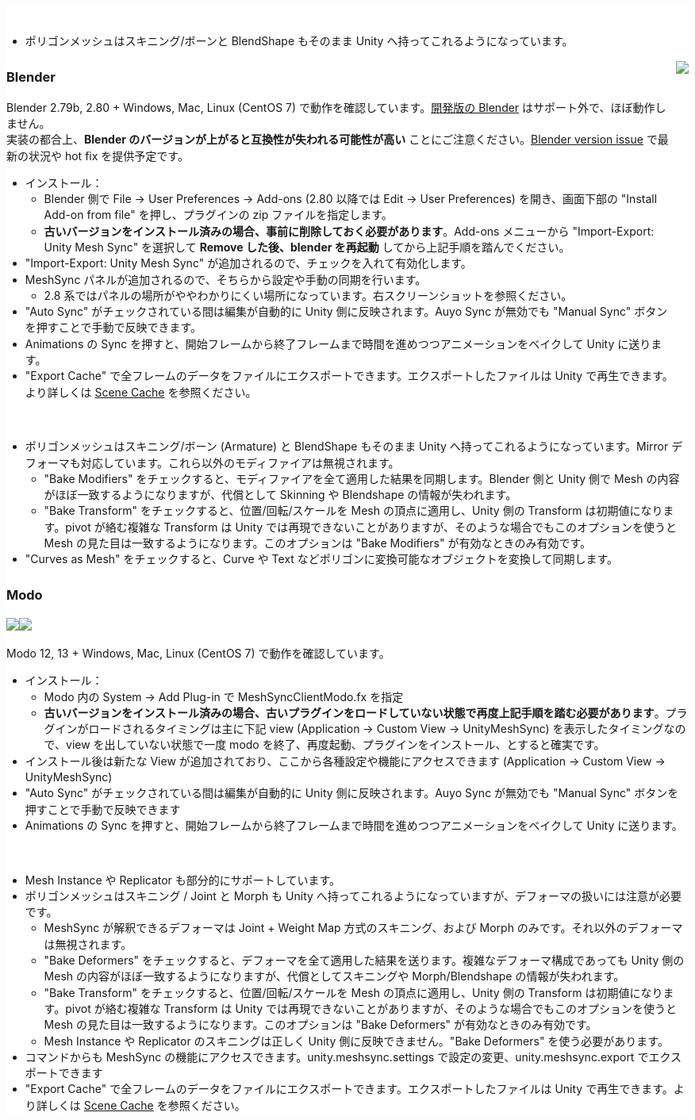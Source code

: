 &nbsp;  

- ポリゴンメッシュはスキニング/ボーンと BlendShape もそのまま Unity へ持ってこれるようになっています。


<img align="right" src="https://user-images.githubusercontent.com/1488611/49272332-79d39480-f4b4-11e8-8ca3-0ce0bc90a965.png" height=400>

### Blender
Blender 2.79b, 2.80 + Windows, Mac, Linux (CentOS 7) で動作を確認しています。[開発版の Blender](https://builder.blender.org/download/) はサポート外で、ほぼ動作しません。  
実装の都合上、**Blender のバージョンが上がると互換性が失われる可能性が高い** ことにご注意ください。[Blender version issue](https://github.com/unity3d-jp/MeshSync/issues/89) で最新の状況や hot fix を提供予定です。
- インストール：
  - Blender 側で File -> User Preferences -> Add-ons (2.80 以降では Edit -> User Preferences) を開き、画面下部の "Install Add-on from file" を押し、プラグインの zip ファイルを指定します。
  - **古いバージョンをインストール済みの場合、事前に削除しておく必要があります**。Add-ons メニューから "Import-Export: Unity Mesh Sync" を選択して  **Remove した後、blender を再起動** してから上記手順を踏んでください。
- "Import-Export: Unity Mesh Sync" が追加されるので、チェックを入れて有効化します。
- MeshSync パネルが追加されるので、そちらから設定や手動の同期を行います。
  - 2.8 系ではパネルの場所がややわかりにくい場所になっています。右スクリーンショットを参照ください。
- "Auto Sync" がチェックされている間は編集が自動的に Unity 側に反映されます。Auyo Sync が無効でも "Manual Sync" ボタンを押すことで手動で反映できます。
- Animations の Sync を押すと、開始フレームから終了フレームまで時間を進めつつアニメーションをベイクして Unity に送ります。
- "Export Cache" で全フレームのデータをファイルにエクスポートできます。エクスポートしたファイルは Unity で再生できます。より詳しくは [Scene Cache](Documentation~/SceneCache.md) を参照ください。

&nbsp;  

- ポリゴンメッシュはスキニング/ボーン (Armature) と BlendShape もそのまま Unity へ持ってこれるようになっています。Mirror デフォーマも対応しています。これら以外のモディファイアは無視されます。
  - "Bake Modifiers" をチェックすると、モディファイアを全て適用した結果を同期します。Blender 側と Unity 側で Mesh の内容がほぼ一致するようになりますが、代償として Skinning や Blendshape の情報が失われます。
  - "Bake Transform" をチェックすると、位置/回転/スケールを Mesh の頂点に適用し、Unity 側の Transform は初期値になります。pivot が絡む複雑な Transform は Unity では再現できないことがありますが、そのような場合でもこのオプションを使うと Mesh の見た目は一致するようになります。このオプションは "Bake Modifiers" が有効なときのみ有効です。
- "Curves as Mesh" をチェックすると、Curve や Text などポリゴンに変換可能なオブジェクトを変換して同期します。


### Modo

<img src="https://user-images.githubusercontent.com/1488611/55697991-d9135980-59fe-11e9-8e9f-8fcfba1b234f.png" height=300><img src="https://user-images.githubusercontent.com/1488611/55697990-d9135980-59fe-11e9-9312-29c95e20e5b0.png" height=300>

Modo 12, 13 + Windows, Mac, Linux (CentOS 7) で動作を確認しています。
- インストール：
  - Modo 内の System -> Add Plug-in で MeshSyncClientModo.fx を指定
  - **古いバージョンをインストール済みの場合、古いプラグインをロードしていない状態で再度上記手順を踏む必要があります**。プラグインがロードされるタイミングは主に下記 view (Application -> Custom View -> UnityMeshSync) を表示したタイミングなので、view を出していない状態で一度 modo を終了、再度起動、プラグインをインストール、とすると確実です。
- インストール後は新たな View が追加されており、ここから各種設定や機能にアクセスできます (Application -> Custom View -> UnityMeshSync)
- "Auto Sync" がチェックされている間は編集が自動的に Unity 側に反映されます。Auyo Sync が無効でも "Manual Sync" ボタンを押すことで手動で反映できます
- Animations の Sync を押すと、開始フレームから終了フレームまで時間を進めつつアニメーションをベイクして Unity に送ります。

&nbsp;

- Mesh Instance や Replicator も部分的にサポートしています。
- ポリゴンメッシュはスキニング / Joint と Morph も Unity へ持ってこれるようになっていますが、デフォーマの扱いには注意が必要です。
  - MeshSync が解釈できるデフォーマは Joint + Weight Map 方式のスキニング、および Morph のみです。それ以外のデフォーマは無視されます。
  - "Bake Deformers" をチェックすると、デフォーマを全て適用した結果を送ります。複雑なデフォーマ構成であっても Unity 側の Mesh の内容がほぼ一致するようになりますが、代償としてスキニングや Morph/Blendshape の情報が失われます。
  - "Bake Transform" をチェックすると、位置/回転/スケールを Mesh の頂点に適用し、Unity 側の Transform は初期値になります。pivot が絡む複雑な Transform は Unity では再現できないことがありますが、そのような場合でもこのオプションを使うと Mesh の見た目は一致するようになります。このオプションは "Bake Deformers" が有効なときのみ有効です。
  - Mesh Instance や Replicator のスキニングは正しく Unity 側に反映できません。"Bake Deformers" を使う必要があります。
- コマンドからも MeshSync の機能にアクセスできます。unity.meshsync.settings で設定の変更、unity.meshsync.export でエクスポートできます
- "Export Cache" で全フレームのデータをファイルにエクスポートできます。エクスポートしたファイルは Unity で再生できます。より詳しくは [Scene Cache](Documentation~/SceneCache.md) を参照ください。
